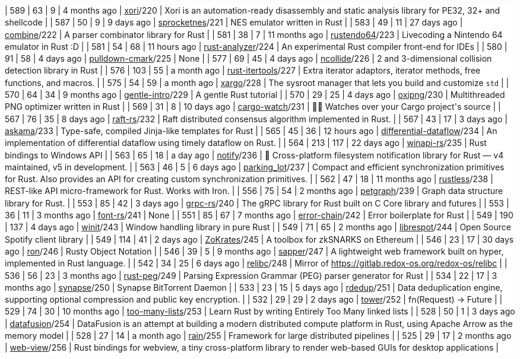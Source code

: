 | 589 | 63 | 9 | 4 months ago | [xori](https://github.com/endgameinc/xori)/220 | Xori is an automation-ready disassembly and static analysis library for PE32, 32+ and shellcode |
| 587 | 50 | 9 | 9 days ago | [sprocketnes](https://github.com/pcwalton/sprocketnes)/221 | NES emulator written in Rust |
| 583 | 49 | 11 | 27 days ago | [combine](https://github.com/Marwes/combine)/222 | A parser combinator library for Rust |
| 581 | 38 | 7 | 11 months ago | [rustendo64](https://github.com/yupferris/rustendo64)/223 | Livecoding a Nintendo 64 emulator in Rust :D |
| 581 | 54 | 68 | 11 hours ago | [rust-analyzer](https://github.com/rust-analyzer/rust-analyzer)/224 | An experimental Rust compiler front-end for IDEs |
| 580 | 91 | 58 | 4 days ago | [pulldown-cmark](https://github.com/raphlinus/pulldown-cmark)/225 | None |
| 577 | 69 | 45 | 4 days ago | [ncollide](https://github.com/rustsim/ncollide)/226 | 2 and 3-dimensional collision detection library in Rust |
| 576 | 103 | 55 | a month ago | [rust-itertools](https://github.com/bluss/rust-itertools)/227 | Extra iterator adaptors, iterator methods, free functions, and macros. |
| 575 | 54 | 59 | a month ago | [xargo](https://github.com/japaric/xargo)/228 | The sysroot manager that lets you build and customize `std` |
| 570 | 64 | 34 | 9 months ago | [gentle-intro](https://github.com/stevedonovan/gentle-intro)/229 | A gentle Rust tutorial |
| 570 | 29 | 25 | 4 days ago | [oxipng](https://github.com/shssoichiro/oxipng)/230 | Multithreaded PNG optimizer written in Rust |
| 569 | 31 | 8 | 10 days ago | [cargo-watch](https://github.com/passcod/cargo-watch)/231 | 🔭🚢 Watches over your Cargo project's source |
| 567 | 76 | 35 | 8 days ago | [raft-rs](https://github.com/pingcap/raft-rs)/232 | Raft distributed consensus algorithm implemented in Rust. |
| 567 | 43 | 17 | 3 days ago | [askama](https://github.com/djc/askama)/233 | Type-safe, compiled Jinja-like templates for Rust |
| 565 | 45 | 36 | 12 hours ago | [differential-dataflow](https://github.com/TimelyDataflow/differential-dataflow)/234 | An implementation of differential dataflow using timely dataflow on Rust. |
| 564 | 213 | 117 | 22 days ago | [winapi-rs](https://github.com/retep998/winapi-rs)/235 | Rust bindings to Windows API |
| 563 | 65 | 18 | a day ago | [notify](https://github.com/passcod/notify)/236 | 🔭 Cross-platform filesystem notification library for Rust — v4 maintained, v5 in development. |
| 563 | 46 | 5 | 6 days ago | [parking_lot](https://github.com/Amanieu/parking_lot)/237 | Compact and efficient synchronization primitives for Rust. Also provides an API for creating custom synchronization primitives. |
| 562 | 47 | 18 | 11 months ago | [rustless](https://github.com/rustless/rustless)/238 | REST-like API micro-framework for Rust. Works with Iron. |
| 556 | 75 | 54 | 2 months ago | [petgraph](https://github.com/bluss/petgraph)/239 | Graph data structure library for Rust. |
| 553 | 85 | 42 | 3 days ago | [grpc-rs](https://github.com/pingcap/grpc-rs)/240 | The gRPC library for Rust built on C Core library and futures |
| 553 | 36 | 11 | 3 months ago | [font-rs](https://github.com/raphlinus/font-rs)/241 | None |
| 551 | 85 | 67 | 7 months ago | [error-chain](https://github.com/rust-lang-nursery/error-chain)/242 | Error boilerplate for Rust |
| 549 | 190 | 137 | 4 days ago | [winit](https://github.com/tomaka/winit)/243 | Window handling library in pure Rust |
| 549 | 71 | 65 | 2 months ago | [librespot](https://github.com/librespot-org/librespot)/244 | Open Source Spotify client library |
| 549 | 114 | 41 | 2 days ago | [ZoKrates](https://github.com/Zokrates/ZoKrates)/245 | A toolbox for zkSNARKS on Ethereum |
| 546 | 23 | 17 | 30 days ago | [ron](https://github.com/ron-rs/ron)/246 | Rusty Object Notation |
| 546 | 39 | 5 | 9 months ago | [sapper](https://github.com/sappworks/sapper)/247 | A lightweight web framework built on hyper, implemented in Rust language. |
| 542 | 34 | 25 | 6 days ago | [relibc](https://github.com/redox-os/relibc)/248 | Mirror of https://gitlab.redox-os.org/redox-os/relibc |
| 536 | 56 | 23 | 3 months ago | [rust-peg](https://github.com/kevinmehall/rust-peg)/249 | Parsing Expression Grammar (PEG) parser generator for Rust |
| 534 | 22 | 17 | 3 months ago | [synapse](https://github.com/Luminarys/synapse)/250 | Synapse BitTorrent Daemon |
| 533 | 23 | 15 | 5 days ago | [rdedup](https://github.com/dpc/rdedup)/251 | Data deduplication engine, supporting optional compression and public key encryption. |
| 532 | 29 | 29 | 2 days ago | [tower](https://github.com/tower-rs/tower)/252 | fn(Request) -> Future<Response> |
| 529 | 74 | 30 | 10 months ago | [too-many-lists](https://github.com/rust-unofficial/too-many-lists)/253 | Learn Rust by writing Entirely Too Many linked lists |
| 528 | 50 | 1 | 3 days ago | [datafusion](https://github.com/andygrove/datafusion)/254 | DataFusion is an attempt at building a modern distributed compute platform in Rust, using Apache Arrow as the memory model |
| 528 | 27 | 14 | a month ago | [rain](https://github.com/substantic/rain)/255 | Framework for large distributed pipelines |
| 525 | 29 | 17 | 2 months ago | [web-view](https://github.com/Boscop/web-view)/256 | Rust bindings for webview, a tiny cross-platform library to render web-based GUIs for desktop applications |